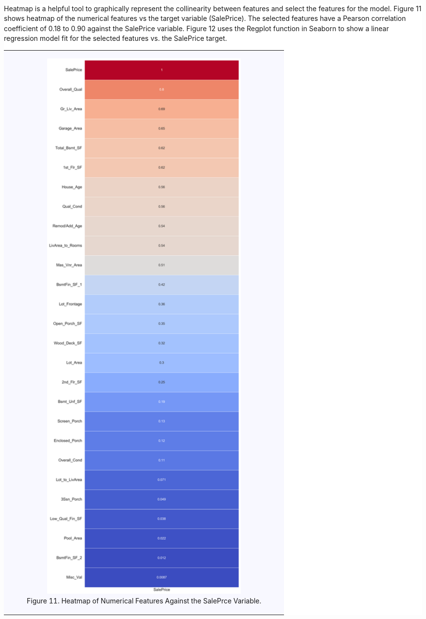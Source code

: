 
Heatmap is a helpful tool to graphically represent the collinearity between features and select the features for the model. Figure 11 shows heatmap of the numerical features vs the target variable (SalePrice). The selected features have a Pearson correlation coefficient of 0.18 to 0.90 against the SalePrice variable. Figure 12 uses the Regplot function in Seaborn to show a linear regression model fit for the selected features vs. the SalePrice target.


<table><tr>
<td bgcolor="ghostwhite"> 
    <figure>
        <center><img src="./images/Heatmap_SalePrice.png" width="450" align=”center” /></center>
        <center><figcaption>Figure 11. Heatmap of Numerical Features Against the SalePrce Variable. </figcaption></center>  